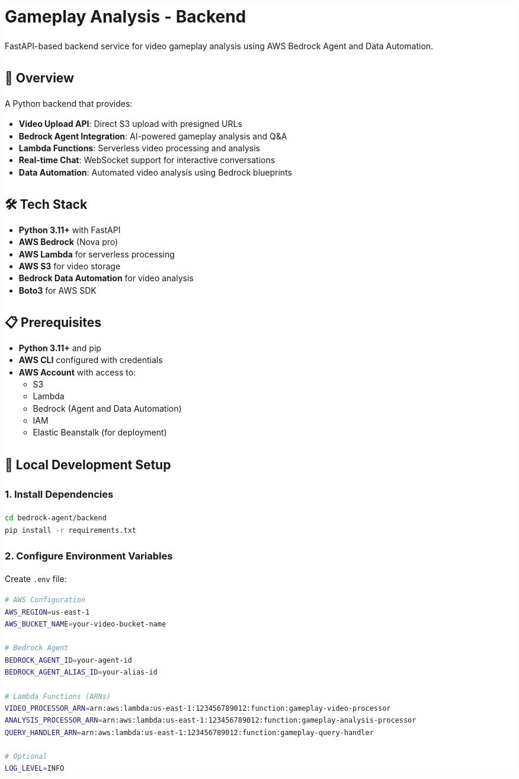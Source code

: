 # Gameplay Analysis - Backend

FastAPI-based backend service for video gameplay analysis using AWS Bedrock Agent and Data Automation.

## 🎯 Overview

A Python backend that provides:
- **Video Upload API**: Direct S3 upload with presigned URLs
- **Bedrock Agent Integration**: AI-powered gameplay analysis and Q&A
- **Lambda Functions**: Serverless video processing and analysis
- **Real-time Chat**: WebSocket support for interactive conversations
- **Data Automation**: Automated video analysis using Bedrock blueprints

## 🛠️ Tech Stack

- **Python 3.11+** with FastAPI
- **AWS Bedrock** (Nova pro)
- **AWS Lambda** for serverless processing
- **AWS S3** for video storage
- **Bedrock Data Automation** for video analysis
- **Boto3** for AWS SDK

## 📋 Prerequisites

- **Python 3.11+** and pip
- **AWS CLI** configured with credentials
- **AWS Account** with access to:
  - S3
  - Lambda
  - Bedrock (Agent and Data Automation)
  - IAM
  - Elastic Beanstalk (for deployment)

## 🚀 Local Development Setup

### 1. Install Dependencies

```bash
cd bedrock-agent/backend
pip install -r requirements.txt
```

### 2. Configure Environment Variables

Create `.env` file:

```bash
# AWS Configuration
AWS_REGION=us-east-1
AWS_BUCKET_NAME=your-video-bucket-name

# Bedrock Agent
BEDROCK_AGENT_ID=your-agent-id
BEDROCK_AGENT_ALIAS_ID=your-alias-id

# Lambda Functions (ARNs)
VIDEO_PROCESSOR_ARN=arn:aws:lambda:us-east-1:123456789012:function:gameplay-video-processor
ANALYSIS_PROCESSOR_ARN=arn:aws:lambda:us-east-1:123456789012:function:gameplay-analysis-processor
QUERY_HANDLER_ARN=arn:aws:lambda:us-east-1:123456789012:function:gameplay-query-handler

# Optional
LOG_LEVEL=INFO
```